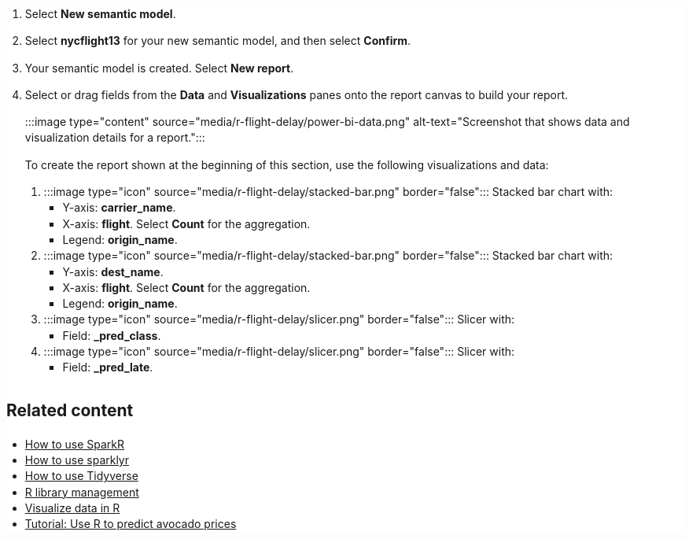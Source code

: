 1. Select **New semantic model**.
1. Select **nycflight13** for your new semantic model, and then select **Confirm**.
1. Your semantic model is created. Select **New report**.
1. Select or drag fields from the **Data** and **Visualizations** panes onto the report canvas to build your report.

    :::image type="content" source="media/r-flight-delay/power-bi-data.png" alt-text="Screenshot that shows data and visualization details for a report.":::

   To create the report shown at the beginning of this section, use the following visualizations and data:

   1. :::image type="icon" source="media/r-flight-delay/stacked-bar.png" border="false"::: Stacked bar chart with:
      - Y-axis: **carrier_name**.
      - X-axis: **flight**. Select **Count** for the aggregation.
      - Legend: **origin_name**.
   1. :::image type="icon" source="media/r-flight-delay/stacked-bar.png" border="false"::: Stacked bar chart with:
      - Y-axis: **dest_name**.
      - X-axis: **flight**. Select **Count** for the aggregation.
      - Legend: **origin_name**.
   1. :::image type="icon" source="media/r-flight-delay/slicer.png" border="false"::: Slicer with:
      - Field: **_pred_class**.
   1. :::image type="icon" source="media/r-flight-delay/slicer.png" border="false"::: Slicer with:
      - Field: **_pred_late**.

## Related content

- [How to use SparkR](./r-use-sparkr.md)
- [How to use sparklyr](./r-use-sparklyr.md)
- [How to use Tidyverse](./r-use-tidyverse.md)
- [R library management](./r-library-management.md)
- [Visualize data in R](r-visualization.md)
- [Tutorial: Use R to predict avocado prices](./r-avocado.md)
